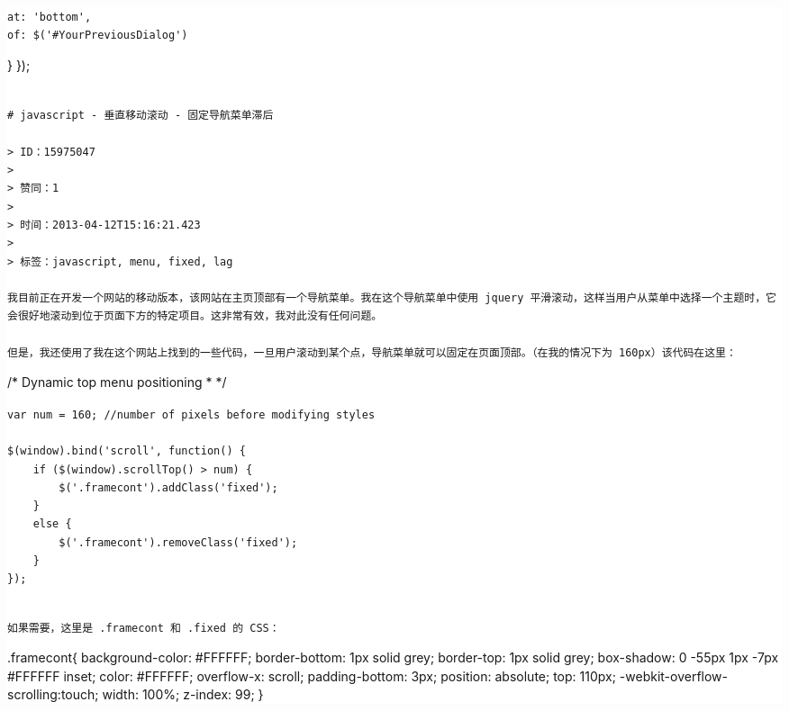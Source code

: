     at: 'bottom',
    of: $('#YourPreviousDialog')
  }
}); 
```

# javascript - 垂直移动滚动 - 固定导航菜单滞后

> ID：15975047
> 
> 赞同：1
> 
> 时间：2013-04-12T15:16:21.423
> 
> 标签：javascript, menu, fixed, lag

我目前正在开发一个网站的移动版本，该网站在主页顶部有一个导航菜单。我在这个导航菜单中使用 jquery 平滑滚动，这样当用户从菜单中选择一个主题时，它会很好地滚动到位于页面下方的特定项目。这非常有效，我对此没有任何问题。

但是，我还使用了我在这个网站上找到的一些代码，一旦用户滚动到某个点，导航菜单就可以固定在页面顶部。（在我的情况下为 160px）该代码在这里：

```
/* Dynamic top menu positioning
     *
     */

    var num = 160; //number of pixels before modifying styles

    $(window).bind('scroll', function() {
        if ($(window).scrollTop() > num) {
            $('.framecont').addClass('fixed');
        }
        else {
            $('.framecont').removeClass('fixed');
        }
    }); 
```

如果需要，这里是 .framecont 和 .fixed 的 CSS：

```
.framecont{
    background-color: #FFFFFF;
    border-bottom: 1px solid grey;
    border-top: 1px solid grey;
    box-shadow: 0 -55px 1px -7px #FFFFFF inset;
    color: #FFFFFF;
    overflow-x: scroll;
    padding-bottom: 3px;
    position: absolute;
    top: 110px;
    -webkit-overflow-scrolling:touch;
    width: 100%;
    z-index: 99;
    }
